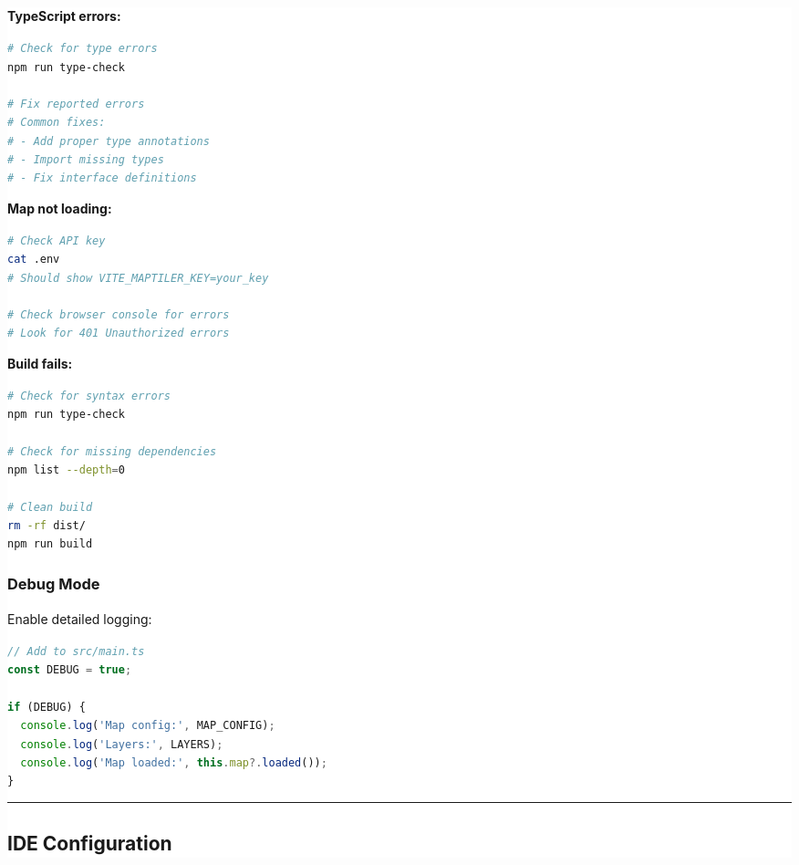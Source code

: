 **TypeScript errors:**
```bash
# Check for type errors
npm run type-check

# Fix reported errors
# Common fixes:
# - Add proper type annotations
# - Import missing types
# - Fix interface definitions
```

**Map not loading:**
```bash
# Check API key
cat .env
# Should show VITE_MAPTILER_KEY=your_key

# Check browser console for errors
# Look for 401 Unauthorized errors
```

**Build fails:**
```bash
# Check for syntax errors
npm run type-check

# Check for missing dependencies
npm list --depth=0

# Clean build
rm -rf dist/
npm run build
```

### Debug Mode

Enable detailed logging:

```typescript
// Add to src/main.ts
const DEBUG = true;

if (DEBUG) {
  console.log('Map config:', MAP_CONFIG);
  console.log('Layers:', LAYERS);
  console.log('Map loaded:', this.map?.loaded());
}
```

---

## IDE Configuration
